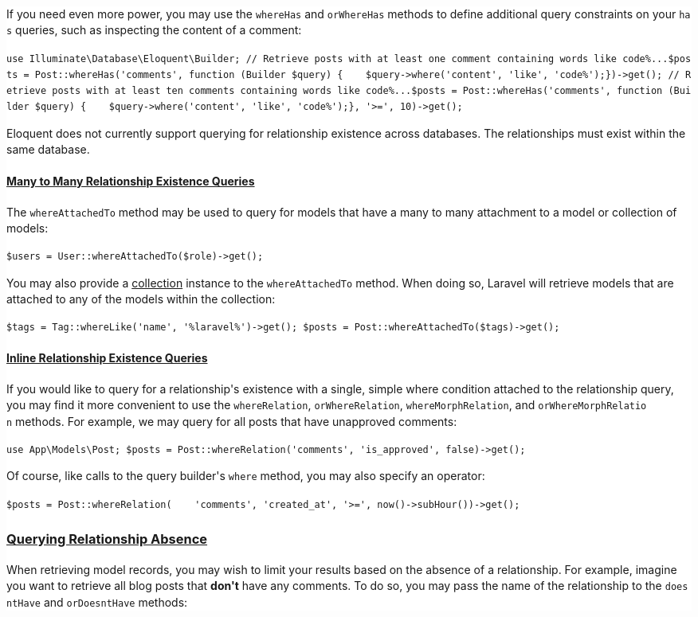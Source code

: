 If you need even more power, you may use the `whereHas` and `orWhereHas` methods to define additional query constraints on your `has` queries, such as inspecting the content of a comment:

```
use Illuminate\Database\Eloquent\Builder; // Retrieve posts with at least one comment containing words like code%...$posts = Post::whereHas('comments', function (Builder $query) {    $query->where('content', 'like', 'code%');})->get(); // Retrieve posts with at least ten comments containing words like code%...$posts = Post::whereHas('comments', function (Builder $query) {    $query->where('content', 'like', 'code%');}, '>=', 10)->get();
```

Eloquent does not currently support querying for relationship existence across databases. The relationships must exist within the same database.

#### [Many to Many Relationship Existence Queries](https://laravel.com/docs/12.x/eloquent-relationships#many-to-many-relationship-existence-queries)

The `whereAttachedTo` method may be used to query for models that have a many to many attachment to a model or collection of models:

```
$users = User::whereAttachedTo($role)->get();
```

You may also provide a [collection](https://laravel.com/docs/12.x/eloquent-collections) instance to the `whereAttachedTo` method. When doing so, Laravel will retrieve models that are attached to any of the models within the collection:

```
$tags = Tag::whereLike('name', '%laravel%')->get(); $posts = Post::whereAttachedTo($tags)->get();
```

#### [Inline Relationship Existence Queries](https://laravel.com/docs/12.x/eloquent-relationships#inline-relationship-existence-queries)

If you would like to query for a relationship's existence with a single, simple where condition attached to the relationship query, you may find it more convenient to use the `whereRelation`, `orWhereRelation`, `whereMorphRelation`, and `orWhereMorphRelation` methods. For example, we may query for all posts that have unapproved comments:

```
use App\Models\Post; $posts = Post::whereRelation('comments', 'is_approved', false)->get();
```

Of course, like calls to the query builder's `where` method, you may also specify an operator:

```
$posts = Post::whereRelation(    'comments', 'created_at', '>=', now()->subHour())->get();
```

### [Querying Relationship Absence](https://laravel.com/docs/12.x/eloquent-relationships#querying-relationship-absence)

When retrieving model records, you may wish to limit your results based on the absence of a relationship. For example, imagine you want to retrieve all blog posts that **don't** have any comments. To do so, you may pass the name of the relationship to the `doesntHave` and `orDoesntHave` methods:
